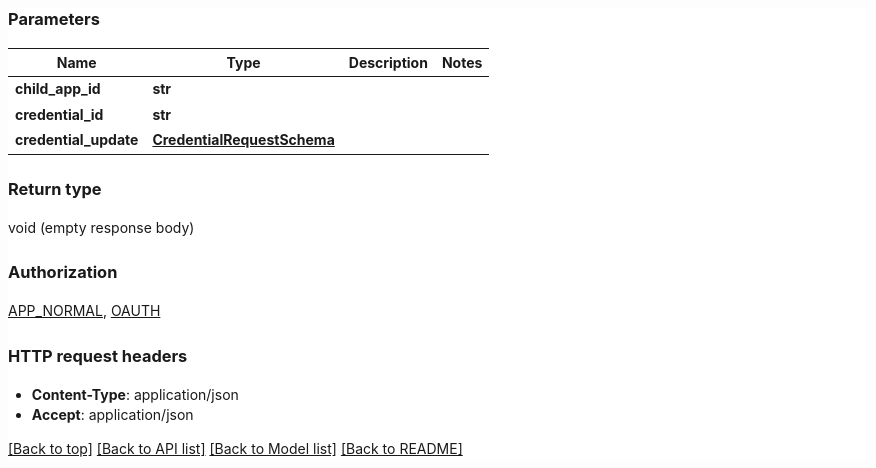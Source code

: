 ### Parameters

Name | Type | Description  | Notes
------------- | ------------- | ------------- | -------------
 **child_app_id** | **str**|  | 
 **credential_id** | **str**|  | 
 **credential_update** | [**CredentialRequestSchema**](CredentialRequestSchema.md)|  | 

### Return type

void (empty response body)

### Authorization

[APP_NORMAL](../README.md#APP_NORMAL), [OAUTH](../README.md#OAUTH)

### HTTP request headers

 - **Content-Type**: application/json
 - **Accept**: application/json

[[Back to top]](#) [[Back to API list]](../README.md#documentation-for-api-endpoints) [[Back to Model list]](../README.md#documentation-for-models) [[Back to README]](../README.md)

